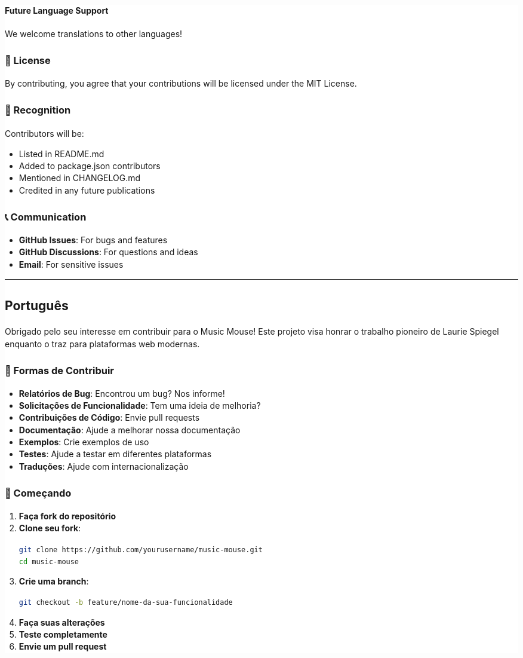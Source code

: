 #### Future Language Support
We welcome translations to other languages!

### 📜 License

By contributing, you agree that your contributions will be licensed under the MIT License.

### 🙏 Recognition

Contributors will be:
- Listed in README.md
- Added to package.json contributors
- Mentioned in CHANGELOG.md
- Credited in any future publications

### 📞 Communication

- **GitHub Issues**: For bugs and features
- **GitHub Discussions**: For questions and ideas
- **Email**: For sensitive issues

---

## Português

Obrigado pelo seu interesse em contribuir para o Music Mouse! Este projeto visa honrar o trabalho pioneiro de Laurie Spiegel enquanto o traz para plataformas web modernas.

### 🌟 Formas de Contribuir

- **Relatórios de Bug**: Encontrou um bug? Nos informe!
- **Solicitações de Funcionalidade**: Tem uma ideia de melhoria?
- **Contribuições de Código**: Envie pull requests
- **Documentação**: Ajude a melhorar nossa documentação
- **Exemplos**: Crie exemplos de uso
- **Testes**: Ajude a testar em diferentes plataformas
- **Traduções**: Ajude com internacionalização

### 🚀 Começando

1. **Faça fork do repositório**
2. **Clone seu fork**:
   ```bash
   git clone https://github.com/yourusername/music-mouse.git
   cd music-mouse
   ```
3. **Crie uma branch**:
   ```bash
   git checkout -b feature/nome-da-sua-funcionalidade
   ```
4. **Faça suas alterações**
5. **Teste completamente**
6. **Envie um pull request**
